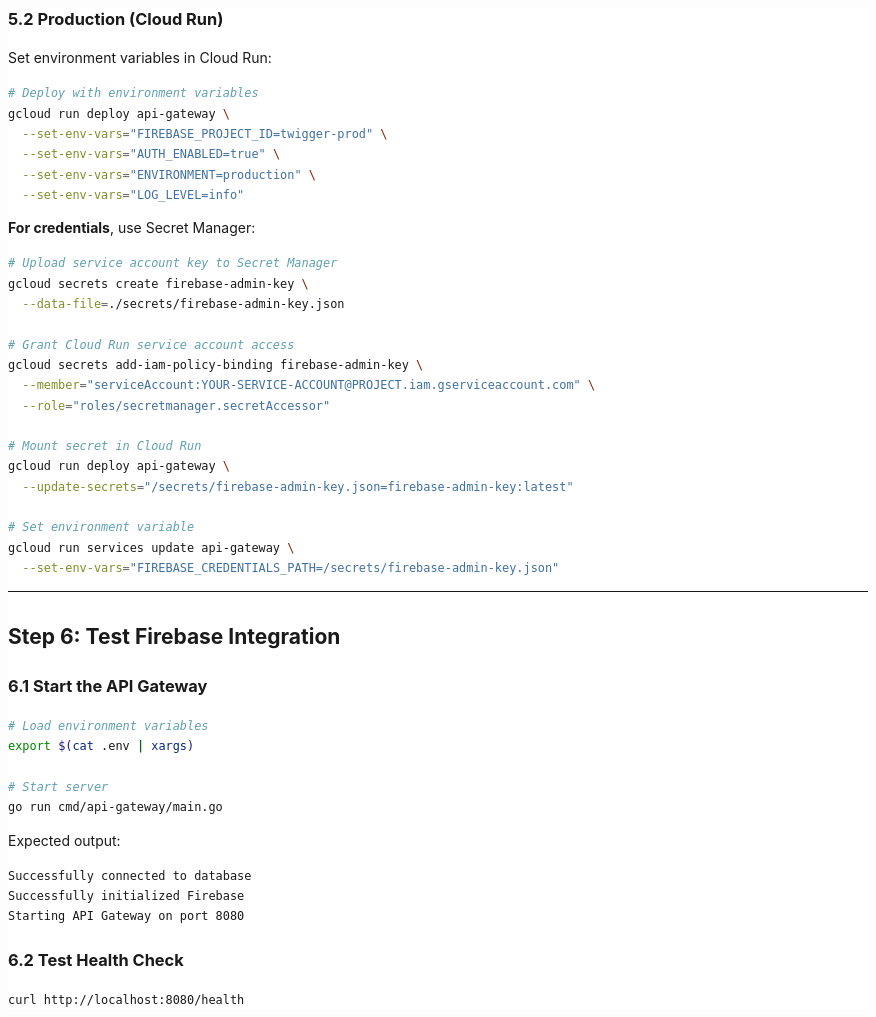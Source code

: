 ### 5.2 Production (Cloud Run)
Set environment variables in Cloud Run:

```bash
# Deploy with environment variables
gcloud run deploy api-gateway \
  --set-env-vars="FIREBASE_PROJECT_ID=twigger-prod" \
  --set-env-vars="AUTH_ENABLED=true" \
  --set-env-vars="ENVIRONMENT=production" \
  --set-env-vars="LOG_LEVEL=info"
```

**For credentials**, use Secret Manager:

```bash
# Upload service account key to Secret Manager
gcloud secrets create firebase-admin-key \
  --data-file=./secrets/firebase-admin-key.json

# Grant Cloud Run service account access
gcloud secrets add-iam-policy-binding firebase-admin-key \
  --member="serviceAccount:YOUR-SERVICE-ACCOUNT@PROJECT.iam.gserviceaccount.com" \
  --role="roles/secretmanager.secretAccessor"

# Mount secret in Cloud Run
gcloud run deploy api-gateway \
  --update-secrets="/secrets/firebase-admin-key.json=firebase-admin-key:latest"

# Set environment variable
gcloud run services update api-gateway \
  --set-env-vars="FIREBASE_CREDENTIALS_PATH=/secrets/firebase-admin-key.json"
```

---

## Step 6: Test Firebase Integration

### 6.1 Start the API Gateway
```bash
# Load environment variables
export $(cat .env | xargs)

# Start server
go run cmd/api-gateway/main.go
```

Expected output:
```
Successfully connected to database
Successfully initialized Firebase
Starting API Gateway on port 8080
```

### 6.2 Test Health Check
```bash
curl http://localhost:8080/health
```
